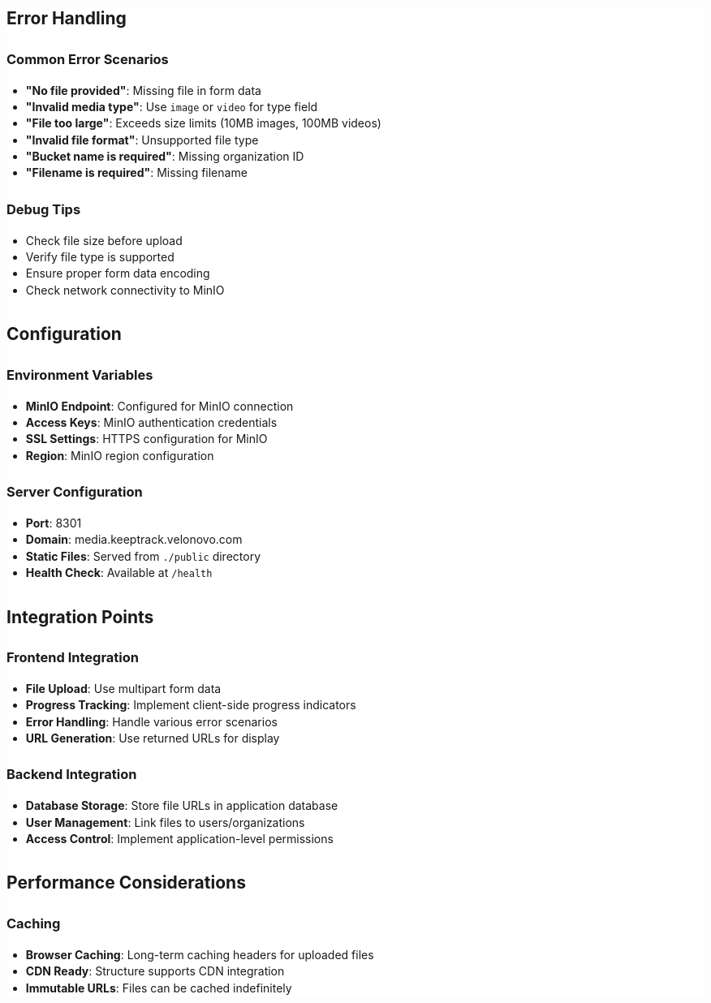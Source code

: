 ## Error Handling

### Common Error Scenarios
- **"No file provided"**: Missing file in form data
- **"Invalid media type"**: Use `image` or `video` for type field
- **"File too large"**: Exceeds size limits (10MB images, 100MB videos)
- **"Invalid file format"**: Unsupported file type
- **"Bucket name is required"**: Missing organization ID
- **"Filename is required"**: Missing filename

### Debug Tips
- Check file size before upload
- Verify file type is supported
- Ensure proper form data encoding
- Check network connectivity to MinIO

## Configuration

### Environment Variables
- **MinIO Endpoint**: Configured for MinIO connection
- **Access Keys**: MinIO authentication credentials
- **SSL Settings**: HTTPS configuration for MinIO
- **Region**: MinIO region configuration

### Server Configuration
- **Port**: 8301
- **Domain**: media.keeptrack.velonovo.com
- **Static Files**: Served from `./public` directory
- **Health Check**: Available at `/health`

## Integration Points

### Frontend Integration
- **File Upload**: Use multipart form data
- **Progress Tracking**: Implement client-side progress indicators
- **Error Handling**: Handle various error scenarios
- **URL Generation**: Use returned URLs for display

### Backend Integration
- **Database Storage**: Store file URLs in application database
- **User Management**: Link files to users/organizations
- **Access Control**: Implement application-level permissions

## Performance Considerations

### Caching
- **Browser Caching**: Long-term caching headers for uploaded files
- **CDN Ready**: Structure supports CDN integration
- **Immutable URLs**: Files can be cached indefinitely
